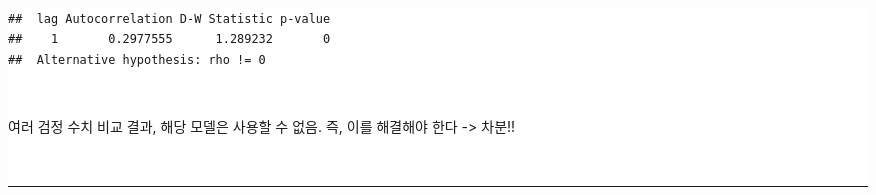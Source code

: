     ##  lag Autocorrelation D-W Statistic p-value
    ##    1       0.2977555      1.289232       0
    ##  Alternative hypothesis: rho != 0  
    
<br>  


여러 검정 수치 비교 결과, 해당 모델은 사용할 수 없음. 즉, 이를 해결해야 한다 -> 차분!!


<br>  

***  
